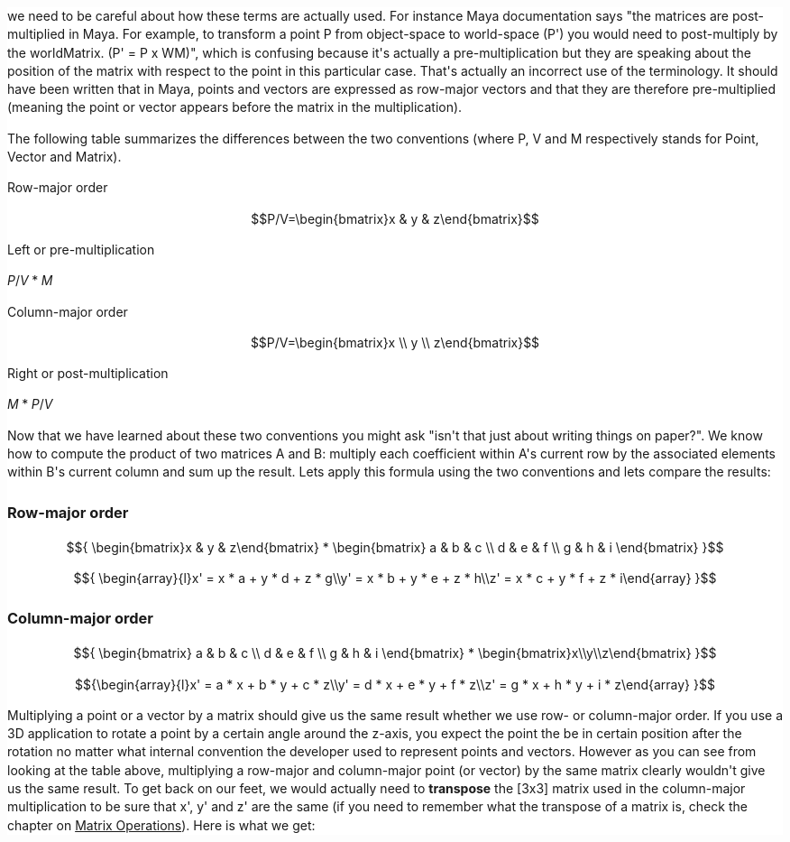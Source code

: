
we need to be careful about how these terms are actually used. For instance Maya documentation says "the matrices are post-multiplied in Maya. For example, to transform a point P from object-space to world-space (P') you would need to post-multiply by the worldMatrix. (P' = P x WM)", which is confusing because it's actually a pre-multiplication but they are speaking about the position of the matrix with respect to the point in this particular case. That's actually an incorrect use of the terminology. It should have been written that in Maya, points and vectors are expressed as row-major vectors and that they are therefore pre-multiplied (meaning the point or vector appears before the matrix in the multiplication).


The following table summarizes the differences between the two conventions (where P, V and M respectively stands for Point, Vector and Matrix).

Row-major order

$$P/V=\begin{bmatrix}x & y & z\end{bmatrix}$$

Left or pre-multiplication

$P/V * M$

Column-major order

$$P/V=\begin{bmatrix}x \\ y \\ z\end{bmatrix}$$

Right or post-multiplication

$M * P/V$

Now that we have learned about these two conventions you might ask "isn't that just about writing things on paper?". We know how to compute the product of two matrices A and B: multiply each coefficient within A's current row by the associated elements within B's current column and sum up the result. Lets apply this formula using the two conventions and lets compare the results:

### Row-major order

$${ \begin{bmatrix}x & y & z\end{bmatrix} * \begin{bmatrix}
a & b & c \\
d & e & f \\
g & h & i
\end{bmatrix} }$$

$${ \begin{array}{l}x' = x * a + y * d + z * g\\y' = x * b + y * e + z * h\\z' = x * c + y * f + z * i\end{array} }$$

### Column-major order

$${ \begin{bmatrix} 
a & b & c \\
d & e & f \\
g & h & i
 \end{bmatrix} * \begin{bmatrix}x\\y\\z\end{bmatrix} }$$

$${\begin{array}{l}x' = a * x + b * y + c * z\\y' = d * x + e * y + f * z\\z' = g * x + h * y + i * z\end{array} }$$

Multiplying a point or a vector by a matrix should give us the same result whether we use row- or column-major order. If you use a 3D application to rotate a point by a certain angle around the z-axis, you expect the point the be in certain position after the rotation no matter what internal convention the developer used to represent points and vectors. However as you can see from looking at the table above, multiplying a row-major and column-major point (or vector) by the same matrix clearly wouldn't give us the same result. To get back on our feet, we would actually need to **transpose** the [3x3] matrix used in the column-major multiplication to be sure that x', y' and z' are the same (if you need to remember what the transpose of a matrix is, check the chapter on [Matrix Operations](http://localhost/lessons/mathematics-physics-for-computer-graphics/geometry/matrix-operations)). Here is what we get:
